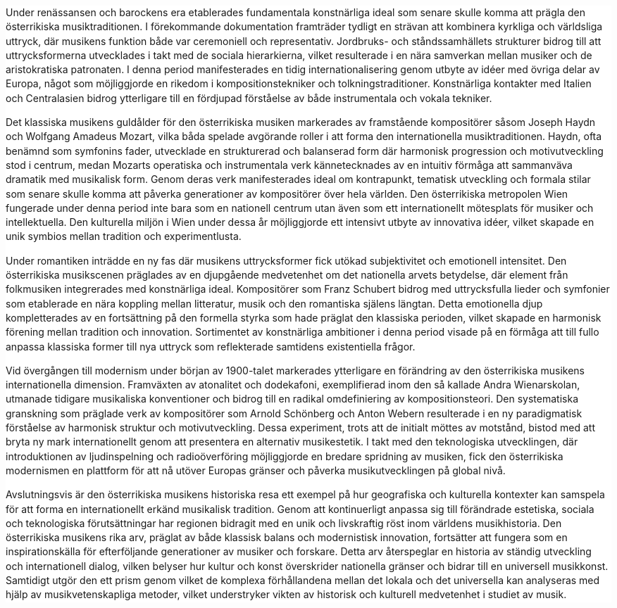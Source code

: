 Under renässansen och barockens era etablerades fundamentala konstnärliga ideal som senare skulle
komma att prägla den österrikiska musiktraditionen. I förekommande dokumentation framträder tydligt
en strävan att kombinera kyrkliga och världsliga uttryck, där musikens funktion både var ceremoniell
och representativ. Jordbruks- och ståndssamhällets strukturer bidrog till att uttrycksformerna
utvecklades i takt med de sociala hierarkierna, vilket resulterade i en nära samverkan mellan
musiker och de aristokratiska patronaten. I denna period manifesterades en tidig
internationalisering genom utbyte av idéer med övriga delar av Europa, något som möjliggjorde en
rikedom i kompositionstekniker och tolkningstraditioner. Konstnärliga kontakter med Italien och
Centralasien bidrog ytterligare till en fördjupad förståelse av både instrumentala och vokala
tekniker.

Det klassiska musikens guldålder för den österrikiska musiken markerades av framstående kompositörer
såsom Joseph Haydn och Wolfgang Amadeus Mozart, vilka båda spelade avgörande roller i att forma den
internationella musiktraditionen. Haydn, ofta benämnd som symfonins fader, utvecklade en
strukturerad och balanserad form där harmonisk progression och motivutveckling stod i centrum, medan
Mozarts operatiska och instrumentala verk kännetecknades av en intuitiv förmåga att sammanväva
dramatik med musikalisk form. Genom deras verk manifesterades ideal om kontrapunkt, tematisk
utveckling och formala stilar som senare skulle komma att påverka generationer av kompositörer över
hela världen. Den österrikiska metropolen Wien fungerade under denna period inte bara som en
nationell centrum utan även som ett internationellt mötesplats för musiker och intellektuella. Den
kulturella miljön i Wien under dessa år möjliggjorde ett intensivt utbyte av innovativa idéer,
vilket skapade en unik symbios mellan tradition och experimentlusta.

Under romantiken inträdde en ny fas där musikens uttrycksformer fick utökad subjektivitet och
emotionell intensitet. Den österrikiska musikscenen präglades av en djupgående medvetenhet om det
nationella arvets betydelse, där element från folkmusiken integrerades med konstnärliga ideal.
Kompositörer som Franz Schubert bidrog med uttrycksfulla lieder och symfonier som etablerade en nära
koppling mellan litteratur, musik och den romantiska själens längtan. Detta emotionella djup
kompletterades av en fortsättning på den formella styrka som hade präglat den klassiska perioden,
vilket skapade en harmonisk förening mellan tradition och innovation. Sortimentet av konstnärliga
ambitioner i denna period visade på en förmåga att till fullo anpassa klassiska former till nya
uttryck som reflekterade samtidens existentiella frågor.

Vid övergången till modernism under början av 1900-talet markerades ytterligare en förändring av den
österrikiska musikens internationella dimension. Framväxten av atonalitet och dodekafoni,
exemplifierad inom den så kallade Andra Wienarskolan, utmanade tidigare musikaliska konventioner och
bidrog till en radikal omdefiniering av kompositionsteori. Den systematiska granskning som präglade
verk av kompositörer som Arnold Schönberg och Anton Webern resulterade i en ny paradigmatisk
förståelse av harmonisk struktur och motivutveckling. Dessa experiment, trots att de initialt möttes
av motstånd, bistod med att bryta ny mark internationellt genom att presentera en alternativ
musikestetik. I takt med den teknologiska utvecklingen, där introduktionen av ljudinspelning och
radioöverföring möjliggjorde en bredare spridning av musiken, fick den österrikiska modernismen en
plattform för att nå utöver Europas gränser och påverka musikutvecklingen på global nivå.

Avslutningsvis är den österrikiska musikens historiska resa ett exempel på hur geografiska och
kulturella kontexter kan samspela för att forma en internationellt erkänd musikalisk tradition.
Genom att kontinuerligt anpassa sig till förändrade estetiska, sociala och teknologiska
förutsättningar har regionen bidragit med en unik och livskraftig röst inom världens musikhistoria.
Den österrikiska musikens rika arv, präglat av både klassisk balans och modernistisk innovation,
fortsätter att fungera som en inspirationskälla för efterföljande generationer av musiker och
forskare. Detta arv återspeglar en historia av ständig utveckling och internationell dialog, vilken
belyser hur kultur och konst överskrider nationella gränser och bidrar till en universell
musikkonst. Samtidigt utgör den ett prism genom vilket de komplexa förhållandena mellan det lokala
och det universella kan analyseras med hjälp av musikvetenskapliga metoder, vilket understryker
vikten av historisk och kulturell medvetenhet i studiet av musik.
